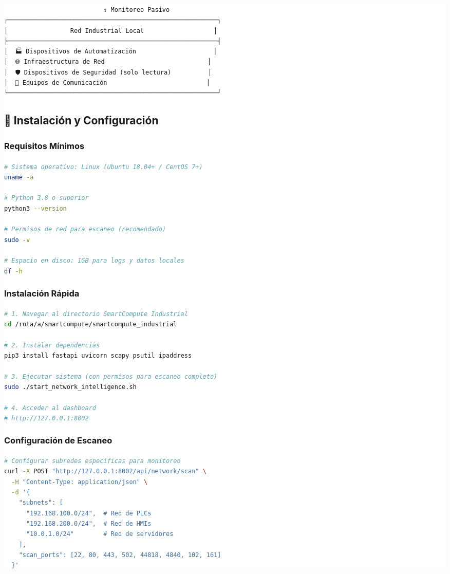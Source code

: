 ```
                           ↕ Monitoreo Pasivo
┌─────────────────────────────────────────────────────────┐
│                 Red Industrial Local                   │
├─────────────────────────────────────────────────────────┤
│  🏭 Dispositivos de Automatización                     │
│  🌐 Infraestructura de Red                            │
│  🛡️ Dispositivos de Seguridad (solo lectura)          │
│  📡 Equipos de Comunicación                           │
└─────────────────────────────────────────────────────────┘
```

## 🚀 Instalación y Configuración

### Requisitos Mínimos
```bash
# Sistema operativo: Linux (Ubuntu 18.04+ / CentOS 7+)
uname -a

# Python 3.8 o superior
python3 --version

# Permisos de red para escaneo (recomendado)
sudo -v

# Espacio en disco: 1GB para logs y datos locales
df -h
```

### Instalación Rápida
```bash
# 1. Navegar al directorio SmartCompute Industrial
cd /ruta/a/smartcompute/smartcompute_industrial

# 2. Instalar dependencias
pip3 install fastapi uvicorn scapy psutil ipaddress

# 3. Ejecutar sistema (con permisos para escaneo completo)
sudo ./start_network_intelligence.sh

# 4. Acceder al dashboard
# http://127.0.0.1:8002
```

### Configuración de Escaneo
```bash
# Configurar subredes específicas para monitoreo
curl -X POST "http://127.0.0.1:8002/api/network/scan" \
  -H "Content-Type: application/json" \
  -d '{
    "subnets": [
      "192.168.100.0/24",  # Red de PLCs
      "192.168.200.0/24",  # Red de HMIs
      "10.0.1.0/24"        # Red de servidores
    ],
    "scan_ports": [22, 80, 443, 502, 44818, 4840, 102, 161]
  }'
```
